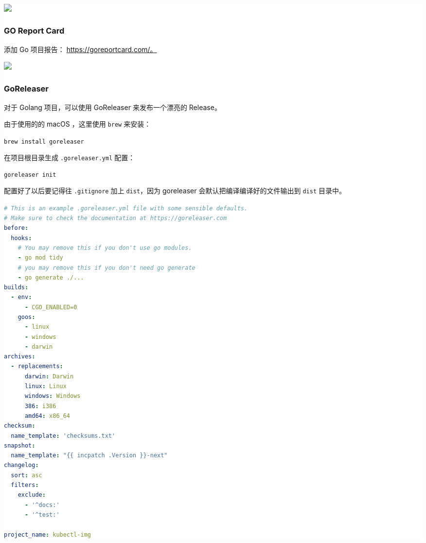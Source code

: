 ```yaml
```

![](https://pek3b.qingstor.com/kubesphere-community/images/59601cf8-3d2b-4569-b942-c090015a416a.png)

### GO Report Card

添加 Go 项目报告： https://goreportcard.com/。

![](https://pek3b.qingstor.com/kubesphere-community/images/16a08576-6912-488b-b038-661f89988d33.png)

### GoReleaser

对于 Golang 项目，可以使用 GoReleaser 来发布一个漂亮的 Release。

由于使用的的 macOS ，这里使用 `brew` 来安装：

```javascript
brew install goreleaser
```

在项目根目录生成 `.goreleaser.yml` 配置：

```javascript
goreleaser init
```

配置好了以后要记得往 `.gitignore` 加上 `dist`，因为 goreleaser 会默认把编译编译好的文件输出到 `dist` 目录中。

```yaml
# This is an example .goreleaser.yml file with some sensible defaults.
# Make sure to check the documentation at https://goreleaser.com
before:
  hooks:
    # You may remove this if you don't use go modules.
    - go mod tidy
    # you may remove this if you don't need go generate
    - go generate ./...
builds:
  - env:
      - CGO_ENABLED=0
    goos:
      - linux
      - windows
      - darwin
archives:
  - replacements:
      darwin: Darwin
      linux: Linux
      windows: Windows
      386: i386
      amd64: x86_64
checksum:
  name_template: 'checksums.txt'
snapshot:
  name_template: "{{ incpatch .Version }}-next"
changelog:
  sort: asc
  filters:
    exclude:
      - '^docs:'
      - '^test:'

project_name: kubectl-img
```
